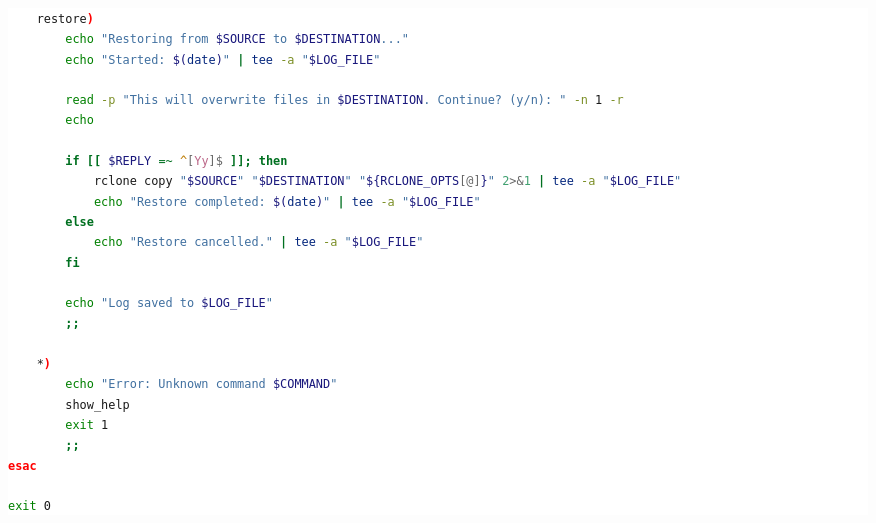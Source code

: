 ```bash
    restore)
        echo "Restoring from $SOURCE to $DESTINATION..."
        echo "Started: $(date)" | tee -a "$LOG_FILE"
        
        read -p "This will overwrite files in $DESTINATION. Continue? (y/n): " -n 1 -r
        echo
        
        if [[ $REPLY =~ ^[Yy]$ ]]; then
            rclone copy "$SOURCE" "$DESTINATION" "${RCLONE_OPTS[@]}" 2>&1 | tee -a "$LOG_FILE"
            echo "Restore completed: $(date)" | tee -a "$LOG_FILE"
        else
            echo "Restore cancelled." | tee -a "$LOG_FILE"
        fi
        
        echo "Log saved to $LOG_FILE"
        ;;
        
    *)
        echo "Error: Unknown command $COMMAND"
        show_help
        exit 1
        ;;
esac

exit 0